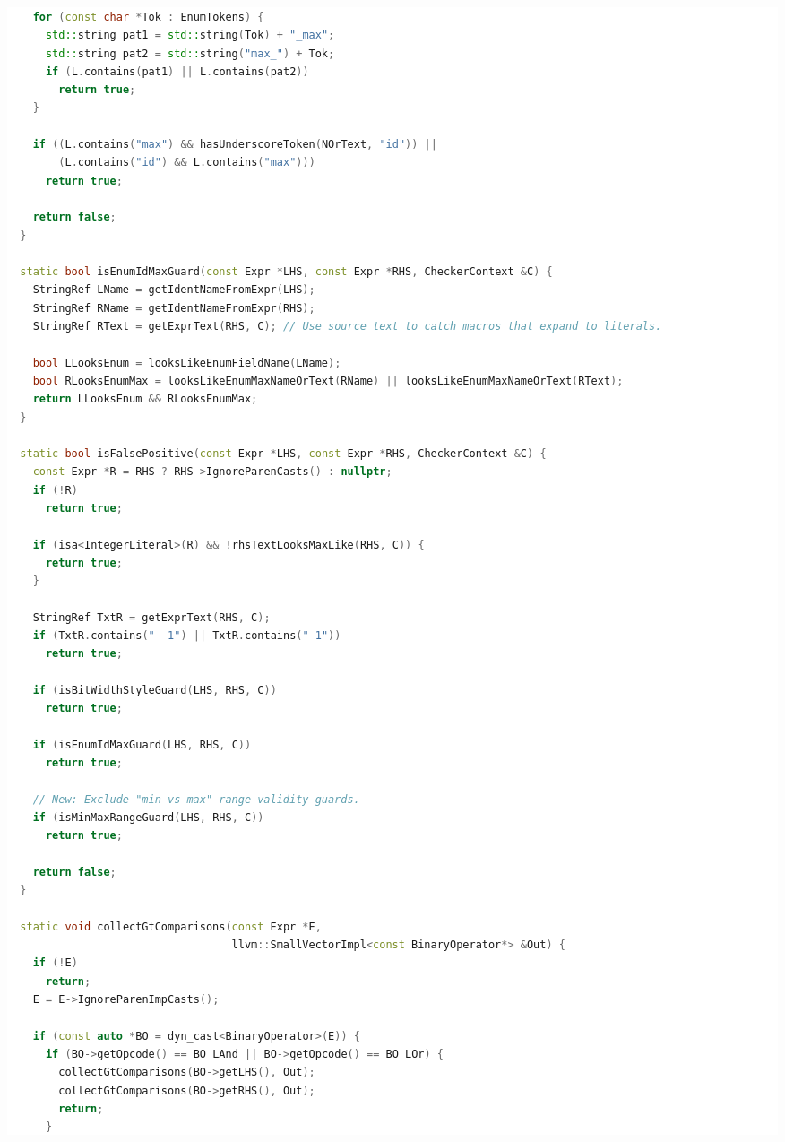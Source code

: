 ```cpp
    for (const char *Tok : EnumTokens) {
      std::string pat1 = std::string(Tok) + "_max";
      std::string pat2 = std::string("max_") + Tok;
      if (L.contains(pat1) || L.contains(pat2))
        return true;
    }

    if ((L.contains("max") && hasUnderscoreToken(NOrText, "id")) ||
        (L.contains("id") && L.contains("max")))
      return true;

    return false;
  }

  static bool isEnumIdMaxGuard(const Expr *LHS, const Expr *RHS, CheckerContext &C) {
    StringRef LName = getIdentNameFromExpr(LHS);
    StringRef RName = getIdentNameFromExpr(RHS);
    StringRef RText = getExprText(RHS, C); // Use source text to catch macros that expand to literals.

    bool LLooksEnum = looksLikeEnumFieldName(LName);
    bool RLooksEnumMax = looksLikeEnumMaxNameOrText(RName) || looksLikeEnumMaxNameOrText(RText);
    return LLooksEnum && RLooksEnumMax;
  }

  static bool isFalsePositive(const Expr *LHS, const Expr *RHS, CheckerContext &C) {
    const Expr *R = RHS ? RHS->IgnoreParenCasts() : nullptr;
    if (!R)
      return true;

    if (isa<IntegerLiteral>(R) && !rhsTextLooksMaxLike(RHS, C)) {
      return true;
    }

    StringRef TxtR = getExprText(RHS, C);
    if (TxtR.contains("- 1") || TxtR.contains("-1"))
      return true;

    if (isBitWidthStyleGuard(LHS, RHS, C))
      return true;

    if (isEnumIdMaxGuard(LHS, RHS, C))
      return true;

    // New: Exclude "min vs max" range validity guards.
    if (isMinMaxRangeGuard(LHS, RHS, C))
      return true;

    return false;
  }

  static void collectGtComparisons(const Expr *E,
                                   llvm::SmallVectorImpl<const BinaryOperator*> &Out) {
    if (!E)
      return;
    E = E->IgnoreParenImpCasts();

    if (const auto *BO = dyn_cast<BinaryOperator>(E)) {
      if (BO->getOpcode() == BO_LAnd || BO->getOpcode() == BO_LOr) {
        collectGtComparisons(BO->getLHS(), Out);
        collectGtComparisons(BO->getRHS(), Out);
        return;
      }
```